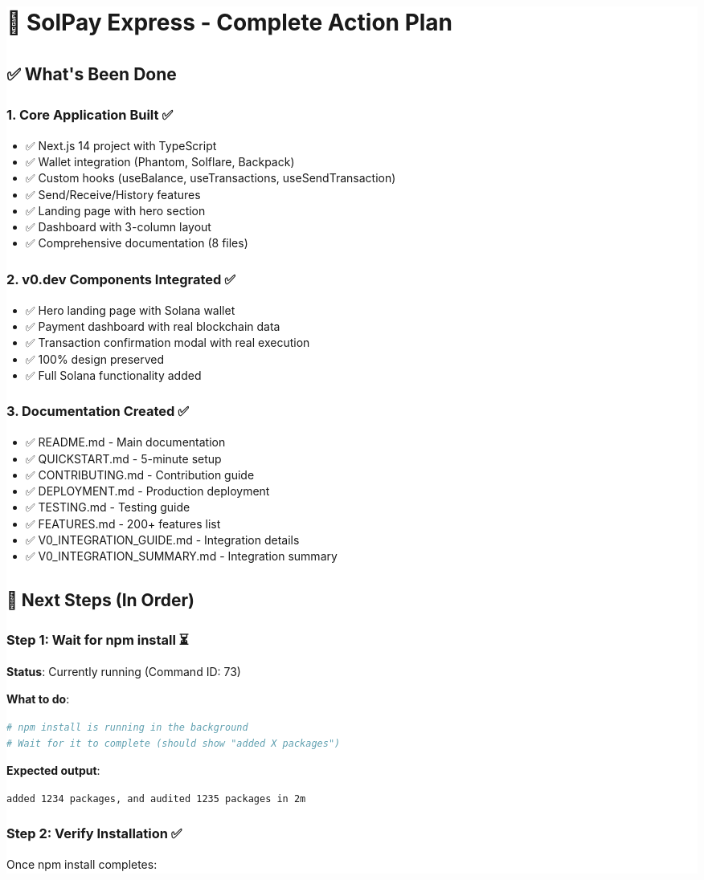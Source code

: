 # 🎯 SolPay Express - Complete Action Plan

## ✅ What's Been Done

### 1. Core Application Built ✅
- ✅ Next.js 14 project with TypeScript
- ✅ Wallet integration (Phantom, Solflare, Backpack)
- ✅ Custom hooks (useBalance, useTransactions, useSendTransaction)
- ✅ Send/Receive/History features
- ✅ Landing page with hero section
- ✅ Dashboard with 3-column layout
- ✅ Comprehensive documentation (8 files)

### 2. v0.dev Components Integrated ✅
- ✅ Hero landing page with Solana wallet
- ✅ Payment dashboard with real blockchain data
- ✅ Transaction confirmation modal with real execution
- ✅ 100% design preserved
- ✅ Full Solana functionality added

### 3. Documentation Created ✅
- ✅ README.md - Main documentation
- ✅ QUICKSTART.md - 5-minute setup
- ✅ CONTRIBUTING.md - Contribution guide
- ✅ DEPLOYMENT.md - Production deployment
- ✅ TESTING.md - Testing guide
- ✅ FEATURES.md - 200+ features list
- ✅ V0_INTEGRATION_GUIDE.md - Integration details
- ✅ V0_INTEGRATION_SUMMARY.md - Integration summary

## 🚀 Next Steps (In Order)

### Step 1: Wait for npm install ⏳
**Status**: Currently running (Command ID: 73)

**What to do**:
```bash
# npm install is running in the background
# Wait for it to complete (should show "added X packages")
```

**Expected output**:
```
added 1234 packages, and audited 1235 packages in 2m
```

### Step 2: Verify Installation ✅
Once npm install completes:
